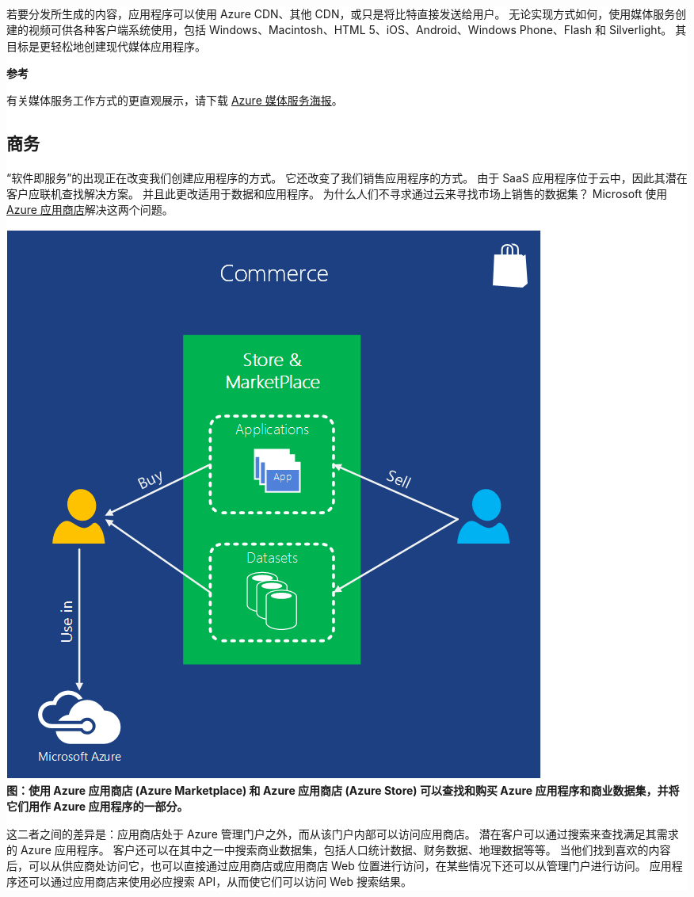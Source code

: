 若要分发所生成的内容，应用程序可以使用 Azure CDN、其他 CDN，或只是将比特直接发送给用户。 无论实现方式如何，使用媒体服务创建的视频可供各种客户端系统使用，包括 Windows、Macintosh、HTML 5、iOS、Android、Windows Phone、Flash 和 Silverlight。 其目标是更轻松地创建现代媒体应用程序。

**参考**

有关媒体服务工作方式的更直观展示，请下载 [Azure 媒体服务海报][Azure Media Services Poster]。

## 商务
<a id="commerce" class="xliff"></a>

“软件即服务”的出现正在改变我们创建应用程序的方式。 它还改变了我们销售应用程序的方式。 由于 SaaS 应用程序位于云中，因此其潜在客户应联机查找解决方案。 并且此更改适用于数据和应用程序。 为什么人们不寻求通过云来寻找市场上销售的数据集？ Microsoft 使用 [Azure 应用商店](https://azure.microsoft.com/marketplace/)解决这两个问题。

![Azure 商务](./media/fundamentals-introduction-to-azure/CommerceIntroNew.png)   
 **图：使用 Azure 应用商店 (Azure Marketplace) 和 Azure 应用商店 (Azure Store) 可以查找和购买 Azure 应用程序和商业数据集，并将它们用作 Azure 应用程序的一部分。**

这二者之间的差异是：应用商店处于 Azure 管理门户之外，而从该门户内部可以访问应用商店。 潜在客户可以通过搜索来查找满足其需求的 Azure 应用程序。 客户还可以在其中之一中搜索商业数据集，包括人口统计数据、财务数据、地理数据等等。 当他们找到喜欢的内容后，可以从供应商处访问它，也可以直接通过应用商店或应用商店 Web 位置进行访问，在某些情况下还可以从管理门户进行访问。 应用程序还可以通过应用商店来使用必应搜索 API，从而使它们可以访问 Web 搜索结果。


[Azure Media Services Poster]: http://azure.microsoft.com/documentation/infographics/media-services/